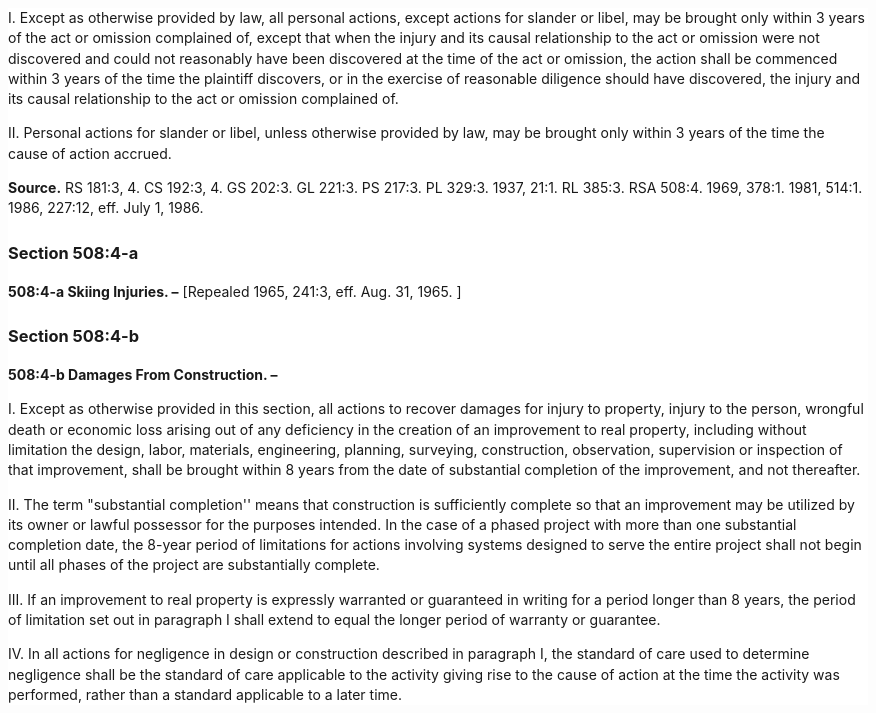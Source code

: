  I. Except as otherwise provided by law, all personal actions, except
actions for slander or libel, may be brought only within 3 years of the
act or omission complained of, except that when the injury and its
causal relationship to the act or omission were not discovered and could
not reasonably have been discovered at the time of the act or omission,
the action shall be commenced within 3 years of the time the plaintiff
discovers, or in the exercise of reasonable diligence should have
discovered, the injury and its causal relationship to the act or
omission complained of.
                                             
 II. Personal actions for slander or libel, unless otherwise provided
by law, may be brought only within 3 years of the time the cause of
action accrued.

**Source.** RS 181:3, 4. CS 192:3, 4. GS 202:3. GL 221:3. PS 217:3. PL
329:3. 1937, 21:1. RL 385:3. RSA 508:4. 1969, 378:1. 1981, 514:1. 1986,
227:12, eff. July 1, 1986.

### Section 508:4-a

 **508:4-a Skiing Injuries. –** 
                                             [Repealed 1965, 241:3, eff. Aug. 31,
1965.
                                             ]

### Section 508:4-b

 **508:4-b Damages From Construction. –**
                                             
 I. Except as otherwise provided in this section, all actions to
recover damages for injury to property, injury to the person, wrongful
death or economic loss arising out of any deficiency in the creation of
an improvement to real property, including without limitation the
design, labor, materials, engineering, planning, surveying,
construction, observation, supervision or inspection of that
improvement, shall be brought within 8 years from the date of
substantial completion of the improvement, and not thereafter.
                                             
 II. The term "substantial completion'' means that construction is
sufficiently complete so that an improvement may be utilized by its
owner or lawful possessor for the purposes intended. In the case of a
phased project with more than one substantial completion date, the
8-year period of limitations for actions involving systems designed to
serve the entire project shall not begin until all phases of the project
are substantially complete.
                                             
 III. If an improvement to real property is expressly warranted or
guaranteed in writing for a period longer than 8 years, the period of
limitation set out in paragraph I shall extend to equal the longer
period of warranty or guarantee.
                                             
 IV. In all actions for negligence in design or construction
described in paragraph I, the standard of care used to determine
negligence shall be the standard of care applicable to the activity
giving rise to the cause of action at the time the activity was
performed, rather than a standard applicable to a later time.
                                             